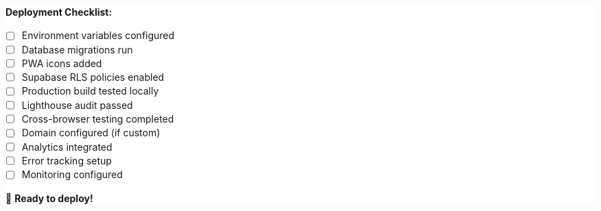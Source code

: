 
**Deployment Checklist:**
- [ ] Environment variables configured
- [ ] Database migrations run
- [ ] PWA icons added
- [ ] Supabase RLS policies enabled
- [ ] Production build tested locally
- [ ] Lighthouse audit passed
- [ ] Cross-browser testing completed
- [ ] Domain configured (if custom)
- [ ] Analytics integrated
- [ ] Error tracking setup
- [ ] Monitoring configured

🎉 **Ready to deploy!**

